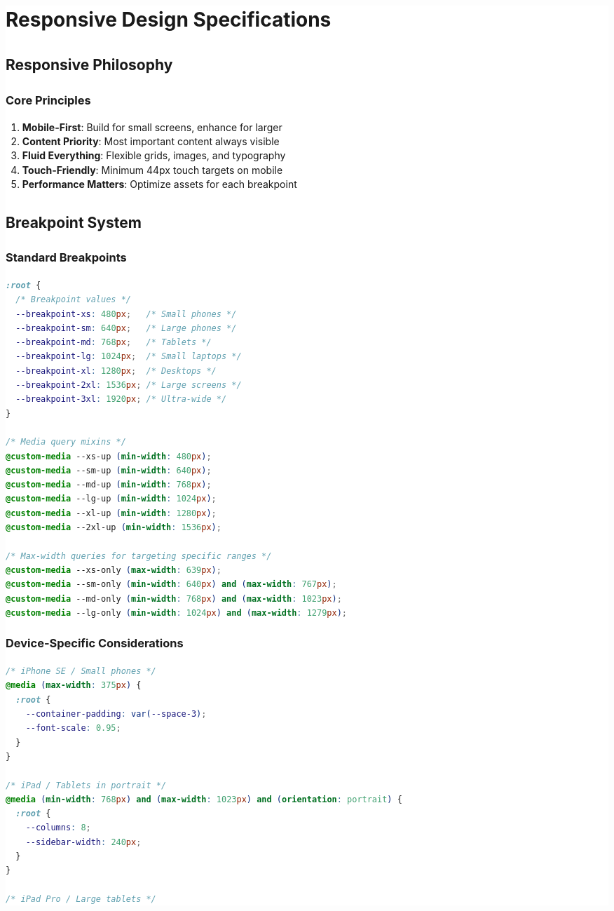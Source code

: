 # Responsive Design Specifications

## Responsive Philosophy

### Core Principles
1. **Mobile-First**: Build for small screens, enhance for larger
2. **Content Priority**: Most important content always visible
3. **Fluid Everything**: Flexible grids, images, and typography
4. **Touch-Friendly**: Minimum 44px touch targets on mobile
5. **Performance Matters**: Optimize assets for each breakpoint

## Breakpoint System

### Standard Breakpoints
```css
:root {
  /* Breakpoint values */
  --breakpoint-xs: 480px;   /* Small phones */
  --breakpoint-sm: 640px;   /* Large phones */
  --breakpoint-md: 768px;   /* Tablets */
  --breakpoint-lg: 1024px;  /* Small laptops */
  --breakpoint-xl: 1280px;  /* Desktops */
  --breakpoint-2xl: 1536px; /* Large screens */
  --breakpoint-3xl: 1920px; /* Ultra-wide */
}

/* Media query mixins */
@custom-media --xs-up (min-width: 480px);
@custom-media --sm-up (min-width: 640px);
@custom-media --md-up (min-width: 768px);
@custom-media --lg-up (min-width: 1024px);
@custom-media --xl-up (min-width: 1280px);
@custom-media --2xl-up (min-width: 1536px);

/* Max-width queries for targeting specific ranges */
@custom-media --xs-only (max-width: 639px);
@custom-media --sm-only (min-width: 640px) and (max-width: 767px);
@custom-media --md-only (min-width: 768px) and (max-width: 1023px);
@custom-media --lg-only (min-width: 1024px) and (max-width: 1279px);
```

### Device-Specific Considerations
```css
/* iPhone SE / Small phones */
@media (max-width: 375px) {
  :root {
    --container-padding: var(--space-3);
    --font-scale: 0.95;
  }
}

/* iPad / Tablets in portrait */
@media (min-width: 768px) and (max-width: 1023px) and (orientation: portrait) {
  :root {
    --columns: 8;
    --sidebar-width: 240px;
  }
}

/* iPad Pro / Large tablets */
```